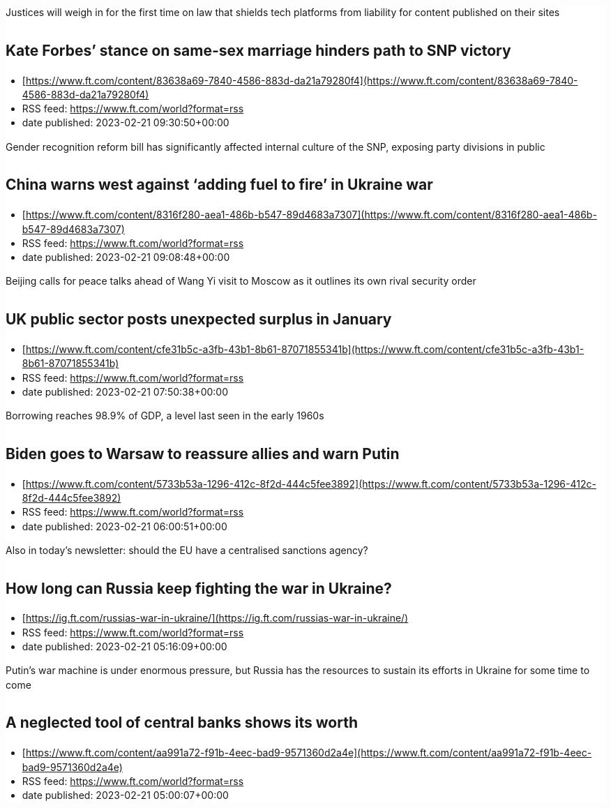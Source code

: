 Justices will weigh in for the first time on law that shields tech platforms from liability for content published on their sites

## Kate Forbes’ stance on same-sex marriage hinders path to SNP victory
 - [https://www.ft.com/content/83638a69-7840-4586-883d-da21a79280f4](https://www.ft.com/content/83638a69-7840-4586-883d-da21a79280f4)
 - RSS feed: https://www.ft.com/world?format=rss
 - date published: 2023-02-21 09:30:50+00:00

Gender recognition reform bill has significantly affected internal culture of the SNP, exposing party divisions in public

## China warns west against ‘adding fuel to fire’ in Ukraine war
 - [https://www.ft.com/content/8316f280-aea1-486b-b547-89d4683a7307](https://www.ft.com/content/8316f280-aea1-486b-b547-89d4683a7307)
 - RSS feed: https://www.ft.com/world?format=rss
 - date published: 2023-02-21 09:08:48+00:00

Beijing calls for peace talks ahead of Wang Yi visit to Moscow as it outlines its own rival security order

## UK public sector posts unexpected surplus in January
 - [https://www.ft.com/content/cfe31b5c-a3fb-43b1-8b61-87071855341b](https://www.ft.com/content/cfe31b5c-a3fb-43b1-8b61-87071855341b)
 - RSS feed: https://www.ft.com/world?format=rss
 - date published: 2023-02-21 07:50:38+00:00

Borrowing reaches 98.9% of GDP, a level last seen in the early 1960s

## Biden goes to Warsaw to reassure allies and warn Putin
 - [https://www.ft.com/content/5733b53a-1296-412c-8f2d-444c5fee3892](https://www.ft.com/content/5733b53a-1296-412c-8f2d-444c5fee3892)
 - RSS feed: https://www.ft.com/world?format=rss
 - date published: 2023-02-21 06:00:51+00:00

Also in today’s newsletter: should the EU have a centralised sanctions agency?

## How long can Russia keep fighting the war in Ukraine?
 - [https://ig.ft.com/russias-war-in-ukraine/](https://ig.ft.com/russias-war-in-ukraine/)
 - RSS feed: https://www.ft.com/world?format=rss
 - date published: 2023-02-21 05:16:09+00:00

Putin’s war machine is under enormous pressure, but Russia has the resources to sustain its efforts in Ukraine for some time to come

## A neglected tool of central banks shows its worth
 - [https://www.ft.com/content/aa991a72-f91b-4eec-bad9-9571360d2a4e](https://www.ft.com/content/aa991a72-f91b-4eec-bad9-9571360d2a4e)
 - RSS feed: https://www.ft.com/world?format=rss
 - date published: 2023-02-21 05:00:07+00:00
